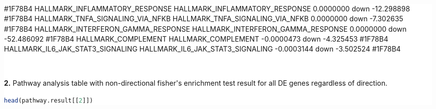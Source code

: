 <td align="left">#1F78B4</td>
</tr>
<tr class="even">
<td align="left">HALLMARK_INFLAMMATORY_RESPONSE</td>
<td align="left">HALLMARK_INFLAMMATORY_RESPONSE</td>
<td align="right">0.0000000</td>
<td align="left">down</td>
<td align="right">-12.298898</td>
<td align="left">#1F78B4</td>
</tr>
<tr class="odd">
<td align="left">HALLMARK_TNFA_SIGNALING_VIA_NFKB</td>
<td align="left">HALLMARK_TNFA_SIGNALING_VIA_NFKB</td>
<td align="right">0.0000000</td>
<td align="left">down</td>
<td align="right">-7.302635</td>
<td align="left">#1F78B4</td>
</tr>
<tr class="even">
<td align="left">HALLMARK_INTERFERON_GAMMA_RESPONSE</td>
<td align="left">HALLMARK_INTERFERON_GAMMA_RESPONSE</td>
<td align="right">0.0000000</td>
<td align="left">down</td>
<td align="right">-52.486092</td>
<td align="left">#1F78B4</td>
</tr>
<tr class="odd">
<td align="left">HALLMARK_COMPLEMENT</td>
<td align="left">HALLMARK_COMPLEMENT</td>
<td align="right">-0.0000473</td>
<td align="left">down</td>
<td align="right">-4.325453</td>
<td align="left">#1F78B4</td>
</tr>
<tr class="even">
<td align="left">HALLMARK_IL6_JAK_STAT3_SIGNALING</td>
<td align="left">HALLMARK_IL6_JAK_STAT3_SIGNALING</td>
<td align="right">-0.0003144</td>
<td align="left">down</td>
<td align="right">-3.502524</td>
<td align="left">#1F78B4</td>
</tr>
</tbody>
</table>

 

**2.** Pathway analysis table with non-directional fisher's enrichment test result for all DE genes regardless of direction.  

``` r
head(pathway.result[[2]])
```
